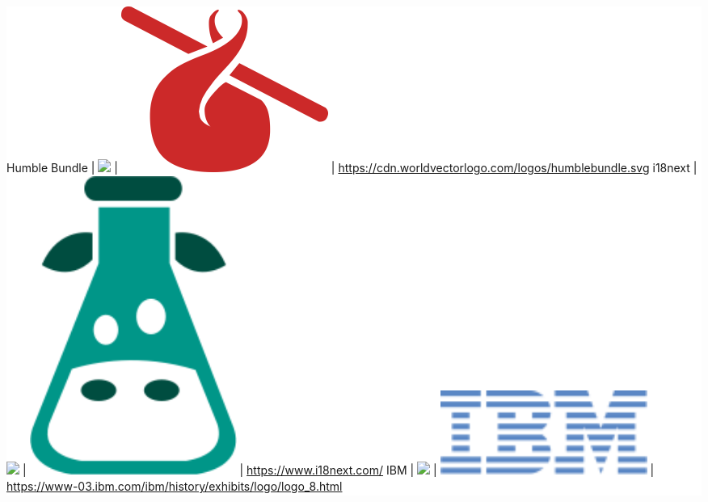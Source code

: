 Humble Bundle | <img src="images/svg/humblebundle.svg" width="256" /> | <img src="images/png/humblebundle.svg" width="256"> | https://cdn.worldvectorlogo.com/logos/humblebundle.svg
i18next | <img src="images/svg/i18next.svg" width="256" /> | <img src="images/png/i18next.png" width="256"> | https://www.i18next.com/
IBM | <img src="images/svg/ibm.svg" width="256" /> | <img src="images/png/ibm.svg" width="256"> | https://www-03.ibm.com/ibm/history/exhibits/logo/logo_8.html